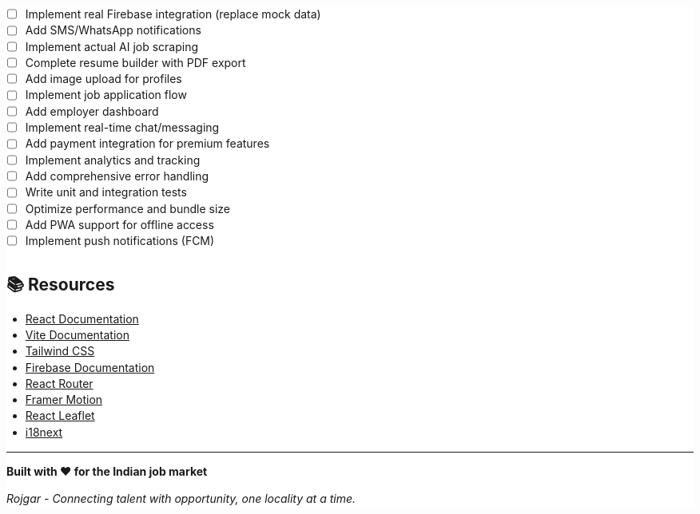 - [ ] Implement real Firebase integration (replace mock data)
- [ ] Add SMS/WhatsApp notifications
- [ ] Implement actual AI job scraping
- [ ] Complete resume builder with PDF export
- [ ] Add image upload for profiles
- [ ] Implement job application flow
- [ ] Add employer dashboard
- [ ] Implement real-time chat/messaging
- [ ] Add payment integration for premium features
- [ ] Implement analytics and tracking
- [ ] Add comprehensive error handling
- [ ] Write unit and integration tests
- [ ] Optimize performance and bundle size
- [ ] Add PWA support for offline access
- [ ] Implement push notifications (FCM)

## 📚 Resources

- [React Documentation](https://react.dev/)
- [Vite Documentation](https://vitejs.dev/)
- [Tailwind CSS](https://tailwindcss.com/)
- [Firebase Documentation](https://firebase.google.com/docs)
- [React Router](https://reactrouter.com/)
- [Framer Motion](https://www.framer.com/motion/)
- [React Leaflet](https://react-leaflet.js.org/)
- [i18next](https://www.i18next.com/)

---

**Built with ❤️ for the Indian job market**

*Rojgar - Connecting talent with opportunity, one locality at a time.*
